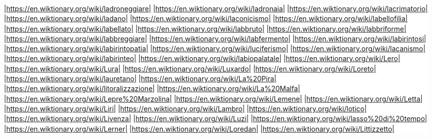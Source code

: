 |https://en.wiktionary.org/wiki/ladroneggiare|
|https://en.wiktionary.org/wiki/ladronaia|
|https://en.wiktionary.org/wiki/lacrimatorio|
|https://en.wiktionary.org/wiki/ladano|
|https://en.wiktionary.org/wiki/laconicismo|
|https://en.wiktionary.org/wiki/labellofilia|
|https://en.wiktionary.org/wiki/labellato|
|https://en.wiktionary.org/wiki/labbruto|
|https://en.wiktionary.org/wiki/labbriforme|
|https://en.wiktionary.org/wiki/labbreggiare|
|https://en.wiktionary.org/wiki/labfermento|
|https://en.wiktionary.org/wiki/labirintosi|
|https://en.wiktionary.org/wiki/labirintopatia|
|https://en.wiktionary.org/wiki/luciferismo|
|https://en.wiktionary.org/wiki/lacanismo|
|https://en.wiktionary.org/wiki/labirinteo|
|https://en.wiktionary.org/wiki/labiopalatale|
|https://en.wiktionary.org/wiki/Lero|
|https://en.wiktionary.org/wiki/Lura|
|https://en.wiktionary.org/wiki/Luxardo|
|https://en.wiktionary.org/wiki/Loreto|
|https://en.wiktionary.org/wiki/lauretano|
|https://en.wiktionary.org/wiki/La%20Pira|
|https://en.wiktionary.org/wiki/litoralizzazione|
|https://en.wiktionary.org/wiki/La%20Malfa|
|https://en.wiktionary.org/wiki/Lepre%20Marzolina|
|https://en.wiktionary.org/wiki/Lemene|
|https://en.wiktionary.org/wiki/Letta|
|https://en.wiktionary.org/wiki/Liri|
|https://en.wiktionary.org/wiki/Lambro|
|https://en.wiktionary.org/wiki/lotico|
|https://en.wiktionary.org/wiki/Livenza|
|https://en.wiktionary.org/wiki/Luzi|
|https://en.wiktionary.org/wiki/lasso%20di%20tempo|
|https://en.wiktionary.org/wiki/Lerner|
|https://en.wiktionary.org/wiki/Loredan|
|https://en.wiktionary.org/wiki/Littizzetto|